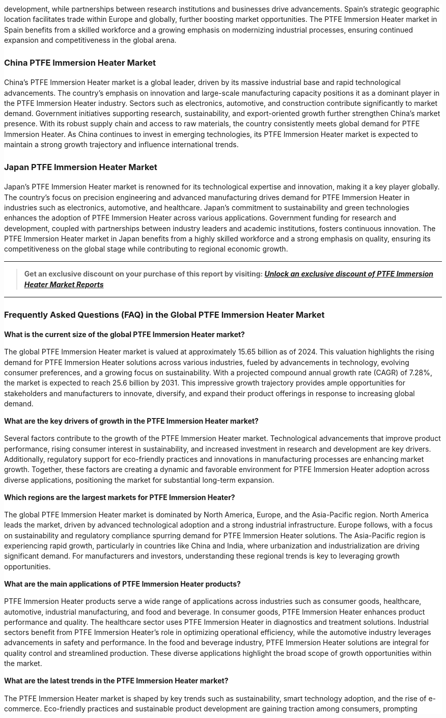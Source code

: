 development, while partnerships between research institutions and businesses drive advancements. Spain&rsquo;s strategic geographic location facilitates trade within Europe and globally, further boosting market opportunities. The PTFE Immersion Heater market in Spain benefits from a skilled workforce and a growing emphasis on modernizing industrial processes, ensuring continued expansion and competitiveness in the global arena.</p><h3>China PTFE Immersion Heater Market</h3><p>China&rsquo;s PTFE Immersion Heater market is a global leader, driven by its massive industrial base and rapid technological advancements. The country&rsquo;s emphasis on innovation and large-scale manufacturing capacity positions it as a dominant player in the PTFE Immersion Heater industry. Sectors such as electronics, automotive, and construction contribute significantly to market demand. Government initiatives supporting research, sustainability, and export-oriented growth further strengthen China&rsquo;s market presence. With its robust supply chain and access to raw materials, the country consistently meets global demand for PTFE Immersion Heater. As China continues to invest in emerging technologies, its PTFE Immersion Heater market is expected to maintain a strong growth trajectory and influence international trends.</p><h3>Japan PTFE Immersion Heater Market</h3><p>Japan&rsquo;s PTFE Immersion Heater market is renowned for its technological expertise and innovation, making it a key player globally. The country&rsquo;s focus on precision engineering and advanced manufacturing drives demand for PTFE Immersion Heater in industries such as electronics, automotive, and healthcare. Japan&rsquo;s commitment to sustainability and green technologies enhances the adoption of PTFE Immersion Heater across various applications. Government funding for research and development, coupled with partnerships between industry leaders and academic institutions, fosters continuous innovation. The PTFE Immersion Heater market in Japan benefits from a highly skilled workforce and a strong emphasis on quality, ensuring its competitiveness on the global stage while contributing to regional economic growth.</p><hr /><blockquote><p><strong>Get an exclusive discount on your purchase of this report by visiting: <em><a href="://marketresearchpulse.com/ask-for-discount/16317?utm_source=Github&amp;utm_medium=0115">Unlock an exclusive discount of PTFE Immersion Heater Market Reports</a></em>&nbsp;</strong></p></blockquote><hr /><h3>Frequently Asked Questions (FAQ) in the Global PTFE Immersion Heater Market</h3><p><strong>What is the current size of the global PTFE Immersion Heater market?</strong></p><p>The global PTFE Immersion Heater market is valued at approximately 15.65 billion as of 2024. This valuation highlights the rising demand for PTFE Immersion Heater solutions across various industries, fueled by advancements in technology, evolving consumer preferences, and a growing focus on sustainability. With a projected compound annual growth rate (CAGR) of 7.28%, the market is expected to reach 25.6 billion by 2031. This impressive growth trajectory provides ample opportunities for stakeholders and manufacturers to innovate, diversify, and expand their product offerings in response to increasing global demand.</p><p><strong>What are the key drivers of growth in the PTFE Immersion Heater market?</strong></p><p>Several factors contribute to the growth of the PTFE Immersion Heater market. Technological advancements that improve product performance, rising consumer interest in sustainability, and increased investment in research and development are key drivers. Additionally, regulatory support for eco-friendly practices and innovations in manufacturing processes are enhancing market growth. Together, these factors are creating a dynamic and favorable environment for PTFE Immersion Heater adoption across diverse applications, positioning the market for substantial long-term expansion.</p><p><strong>Which regions are the largest markets for PTFE Immersion Heater?</strong></p><p>The global PTFE Immersion Heater market is dominated by North America, Europe, and the Asia-Pacific region. North America leads the market, driven by advanced technological adoption and a strong industrial infrastructure. Europe follows, with a focus on sustainability and regulatory compliance spurring demand for PTFE Immersion Heater solutions. The Asia-Pacific region is experiencing rapid growth, particularly in countries like China and India, where urbanization and industrialization are driving significant demand. For manufacturers and investors, understanding these regional trends is key to leveraging growth opportunities.</p><p><strong>What are the main applications of PTFE Immersion Heater products?</strong></p><p>PTFE Immersion Heater products serve a wide range of applications across industries such as consumer goods, healthcare, automotive, industrial manufacturing, and food and beverage. In consumer goods, PTFE Immersion Heater enhances product performance and quality. The healthcare sector uses PTFE Immersion Heater in diagnostics and treatment solutions. Industrial sectors benefit from PTFE Immersion Heater&rsquo;s role in optimizing operational efficiency, while the automotive industry leverages advancements in safety and performance. In the food and beverage industry, PTFE Immersion Heater solutions are integral for quality control and streamlined production. These diverse applications highlight the broad scope of growth opportunities within the market.</p><p><strong>What are the latest trends in the PTFE Immersion Heater market?</strong></p><p>The PTFE Immersion Heater market is shaped by key trends such as sustainability, smart technology adoption, and the rise of e-commerce. Eco-friendly practices and sustainable product development are gaining traction among consumers, prompting